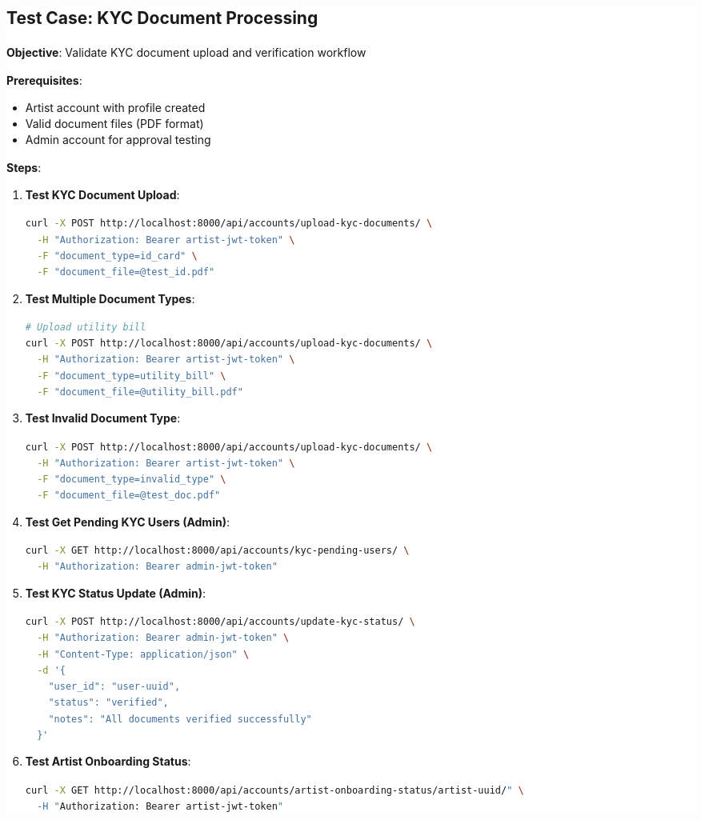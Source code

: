 
## Test Case: KYC Document Processing

**Objective**: Validate KYC document upload and verification workflow

**Prerequisites**: 
- Artist account with profile created
- Valid document files (PDF format)
- Admin account for approval testing

**Steps**:

1. **Test KYC Document Upload**:
   ```bash
   curl -X POST http://localhost:8000/api/accounts/upload-kyc-documents/ \
     -H "Authorization: Bearer artist-jwt-token" \
     -F "document_type=id_card" \
     -F "document_file=@test_id.pdf"
   ```

2. **Test Multiple Document Types**:
   ```bash
   # Upload utility bill
   curl -X POST http://localhost:8000/api/accounts/upload-kyc-documents/ \
     -H "Authorization: Bearer artist-jwt-token" \
     -F "document_type=utility_bill" \
     -F "document_file=@utility_bill.pdf"
   ```

3. **Test Invalid Document Type**:
   ```bash
   curl -X POST http://localhost:8000/api/accounts/upload-kyc-documents/ \
     -H "Authorization: Bearer artist-jwt-token" \
     -F "document_type=invalid_type" \
     -F "document_file=@test_doc.pdf"
   ```

4. **Test Get Pending KYC Users (Admin)**:
   ```bash
   curl -X GET http://localhost:8000/api/accounts/kyc-pending-users/ \
     -H "Authorization: Bearer admin-jwt-token"
   ```

5. **Test KYC Status Update (Admin)**:
   ```bash
   curl -X POST http://localhost:8000/api/accounts/update-kyc-status/ \
     -H "Authorization: Bearer admin-jwt-token" \
     -H "Content-Type: application/json" \
     -d '{
       "user_id": "user-uuid",
       "status": "verified",
       "notes": "All documents verified successfully"
     }'
   ```

6. **Test Artist Onboarding Status**:
   ```bash
   curl -X GET http://localhost:8000/api/accounts/artist-onboarding-status/artist-uuid/" \
     -H "Authorization: Bearer artist-jwt-token"
   ```
